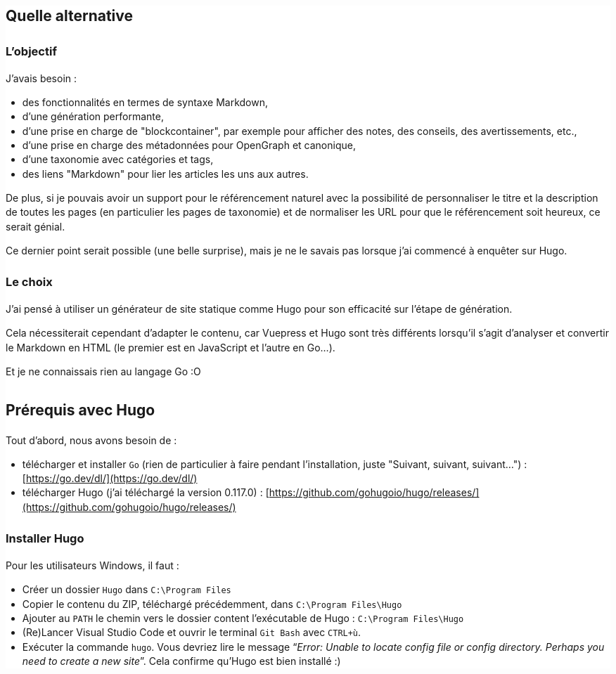 ## Quelle alternative

### L’objectif

J’avais besoin :

- des fonctionnalités en termes de syntaxe Markdown,
- d’une génération performante,
- d’une prise en charge de "blockcontainer", par exemple pour afficher des notes, des conseils, des avertissements, etc.,
- d’une prise en charge des métadonnées pour OpenGraph et canonique,
- d’une taxonomie avec catégories et tags,
- des liens "Markdown" pour lier les articles les uns aux autres.

De plus, si je pouvais avoir un support pour le référencement naturel avec la possibilité de personnaliser le titre et la description de toutes les pages (en particulier les pages de taxonomie) et de normaliser les URL pour que le référencement soit heureux, ce serait génial.

Ce dernier point serait possible (une belle surprise), mais je ne le savais pas lorsque j’ai commencé à enquêter sur Hugo.

### Le choix

J’ai pensé à utiliser un générateur de site statique comme Hugo pour son efficacité sur l’étape de génération.

Cela nécessiterait cependant d’adapter le contenu, car Vuepress et Hugo sont très différents lorsqu’il s’agit d’analyser et convertir le Markdown en HTML (le premier est en JavaScript et l’autre en Go…).

Et je ne connaissais rien au langage Go :O

## Prérequis avec Hugo

Tout d’abord, nous avons besoin de :

- télécharger et installer `Go` (rien de particulier à faire pendant l’installation, juste "Suivant, suivant, suivant…") : [https://go.dev/dl/](https://go.dev/dl/)
- télécharger Hugo (j’ai téléchargé la version 0.117.0) : [https://github.com/gohugoio/hugo/releases/](https://github.com/gohugoio/hugo/releases/)

### Installer Hugo

Pour les utilisateurs Windows, il faut :

- Créer un dossier `Hugo` dans `C:\Program Files`
- Copier le contenu du ZIP, téléchargé précédemment, dans `C:\Program Files\Hugo`
- Ajouter au `PATH` le chemin vers le dossier content l’exécutable de Hugo : `C:\Program Files\Hugo`
- (Re)Lancer Visual Studio Code et ouvrir le terminal `Git Bash` avec `CTRL+ù`.
- Exécuter la commande `hugo`. Vous devriez lire le message “_Error: Unable to locate config file or config directory. Perhaps you need to create a new site_”. Cela confirme qu’Hugo est bien installé :)
